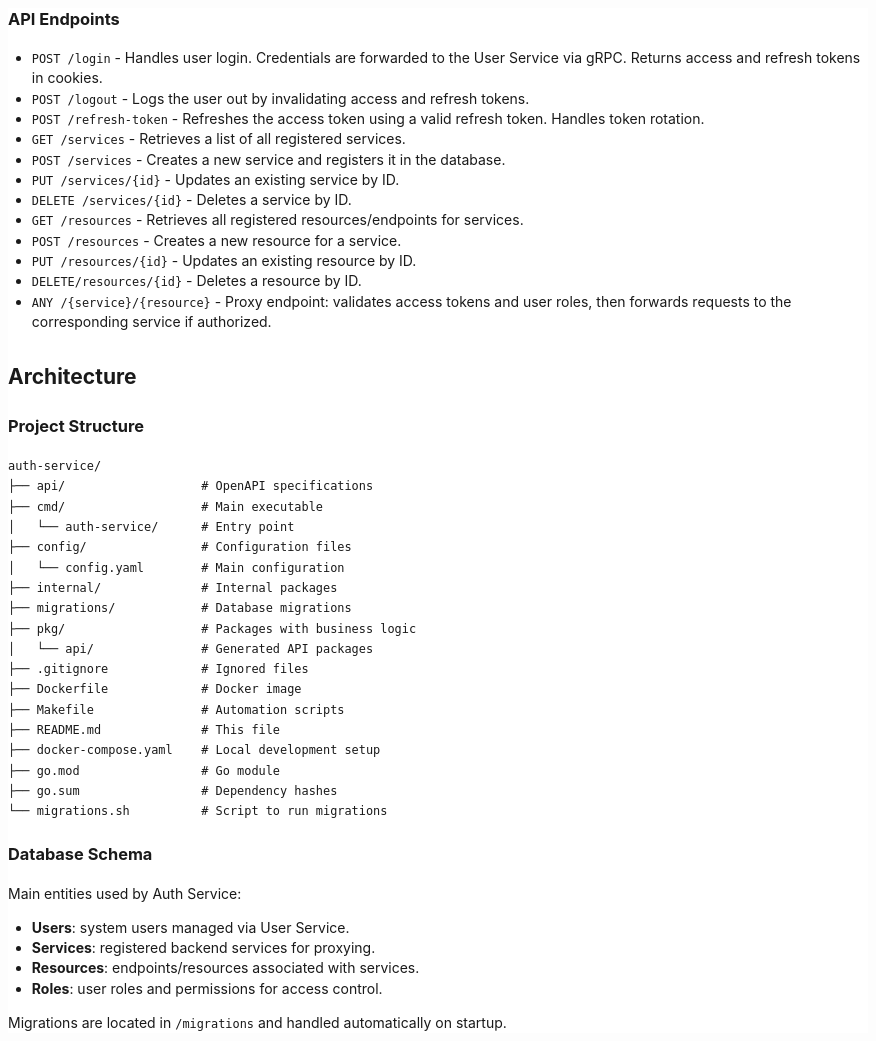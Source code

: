 ### API Endpoints
- `POST /login` - Handles user login. Credentials are forwarded to the User Service via gRPC. Returns access and refresh tokens in cookies.
- `POST /logout` - Logs the user out by invalidating access and refresh tokens.
- `POST /refresh-token` - Refreshes the access token using a valid refresh token. Handles token rotation.
- `GET /services` - Retrieves a list of all registered services.
- `POST /services` - Creates a new service and registers it in the database.
- `PUT /services/{id}` - Updates an existing service by ID.
- `DELETE /services/{id}` - Deletes a service by ID.
- `GET /resources` - Retrieves all registered resources/endpoints for services.
- `POST /resources` - Creates a new resource for a service.
- `PUT /resources/{id}` - Updates an existing resource by ID.
- `DELETE/resources/{id}` - Deletes a resource by ID.
- `ANY /{service}/{resource}` - Proxy endpoint: validates access tokens and user roles, then forwards requests to the corresponding service if authorized.

## Architecture

### Project Structure
```
auth-service/
├── api/                   # OpenAPI specifications
├── cmd/                   # Main executable
│   └── auth-service/      # Entry point
├── config/                # Configuration files
│   └── config.yaml        # Main configuration
├── internal/              # Internal packages
├── migrations/            # Database migrations
├── pkg/                   # Packages with business logic
│   └── api/               # Generated API packages
├── .gitignore             # Ignored files
├── Dockerfile             # Docker image
├── Makefile               # Automation scripts
├── README.md              # This file
├── docker-compose.yaml    # Local development setup
├── go.mod                 # Go module
├── go.sum                 # Dependency hashes
└── migrations.sh          # Script to run migrations
```

### Database Schema

Main entities used by Auth Service:

- **Users**: system users managed via User Service.
- **Services**: registered backend services for proxying.
- **Resources**: endpoints/resources associated with services.
- **Roles**: user roles and permissions for access control.

Migrations are located in `/migrations` and handled automatically on startup.
